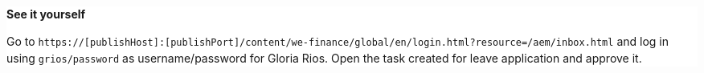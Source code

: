 **See it yourself**

Go to `https://[publishHost]:[publishPort]/content/we-finance/global/en/login.html?resource=/aem/inbox.html` and log in using `grios/password` as username/password for Gloria Rios. Open the task created for leave application and approve it. 
